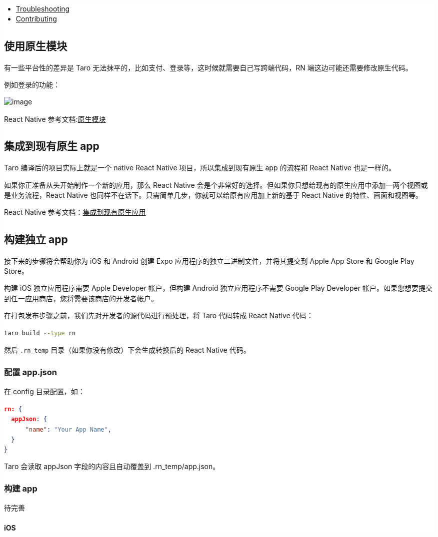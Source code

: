 - [Troubleshooting](https://github.com/jhen0409/react-native-debugger/blob/master/docs/troubleshooting.md)
- [Contributing](https://github.com/jhen0409/react-native-debugger/blob/master/docs/contributing.md)

## 使用原生模块
有一些平台性的差异是 Taro 无法抹平的，比如支付、登录等，这时候就需要自己写跨端代码，RN 端这边可能还需要修改原生代码。

例如登录的功能：

![image](https://user-images.githubusercontent.com/9441951/56015544-ff513600-5d2b-11e9-92a6-ad01d21b2b8f.png)

React Native 参考文档:[原生模块](https://reactnative.cn/docs/0.55/native-modules-ios/)

## 集成到现有原生 app
Taro  编译后的项目实际上就是一个 native React Native 项目，所以集成到现有原生 app 的流程和 React Native 也是一样的。

如果你正准备从头开始制作一个新的应用，那么 React Native 会是个非常好的选择。但如果你只想给现有的原生应用中添加一两个视图或是业务流程，React Native 也同样不在话下。只需简单几步，你就可以给原有应用加上新的基于 React Native 的特性、画面和视图等。

React Native 参考文档：[集成到现有原生应用](https://reactnative.cn/docs/0.55/integration-with-existing-apps/)

## 构建独立 app

接下来的步骤将会帮助你为 iOS 和 Android 创建 Expo 应用程序的独立二进制文件，并将其提交到 Apple App Store 和 Google Play Store。

构建 iOS 独立应用程序需要 Apple Developer 帐户，但构建 Android 独立应用程序不需要 Google Play Developer 帐户。如果您想要提交到任一应用商店，您将需要该商店的开发者帐户。

在打包发布步骤之前，我们先对开发者的源代码进行预处理，将 Taro 代码转成 React Native 代码：

``` bash
taro build --type rn
```

然后 `.rn_temp` 目录（如果你没有修改）下会生成转换后的 React Native 代码。

### 配置 app.json

在 config 目录配置，如：

```json
rn: {
  appJson: {
      "name": "Your App Name",
  }
}
```

Taro 会读取 appJson 字段的内容且自动覆盖到 .rn_temp/app.json。

### 构建 app
待完善

#### iOS
